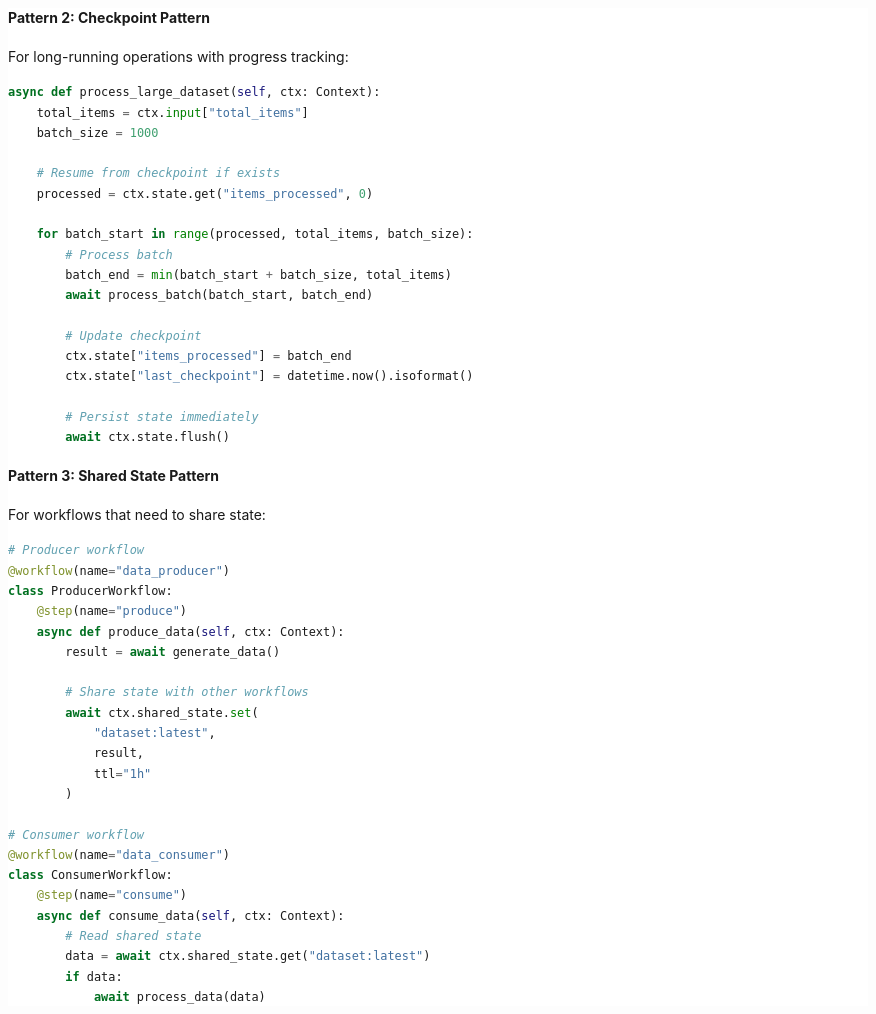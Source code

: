#### Pattern 2: Checkpoint Pattern

For long-running operations with progress tracking:

```python
async def process_large_dataset(self, ctx: Context):
    total_items = ctx.input["total_items"]
    batch_size = 1000
    
    # Resume from checkpoint if exists
    processed = ctx.state.get("items_processed", 0)
    
    for batch_start in range(processed, total_items, batch_size):
        # Process batch
        batch_end = min(batch_start + batch_size, total_items)
        await process_batch(batch_start, batch_end)
        
        # Update checkpoint
        ctx.state["items_processed"] = batch_end
        ctx.state["last_checkpoint"] = datetime.now().isoformat()
        
        # Persist state immediately
        await ctx.state.flush()
```

#### Pattern 3: Shared State Pattern

For workflows that need to share state:

```python
# Producer workflow
@workflow(name="data_producer")
class ProducerWorkflow:
    @step(name="produce")
    async def produce_data(self, ctx: Context):
        result = await generate_data()
        
        # Share state with other workflows
        await ctx.shared_state.set(
            "dataset:latest",
            result,
            ttl="1h"
        )

# Consumer workflow
@workflow(name="data_consumer")
class ConsumerWorkflow:
    @step(name="consume")
    async def consume_data(self, ctx: Context):
        # Read shared state
        data = await ctx.shared_state.get("dataset:latest")
        if data:
            await process_data(data)
```
